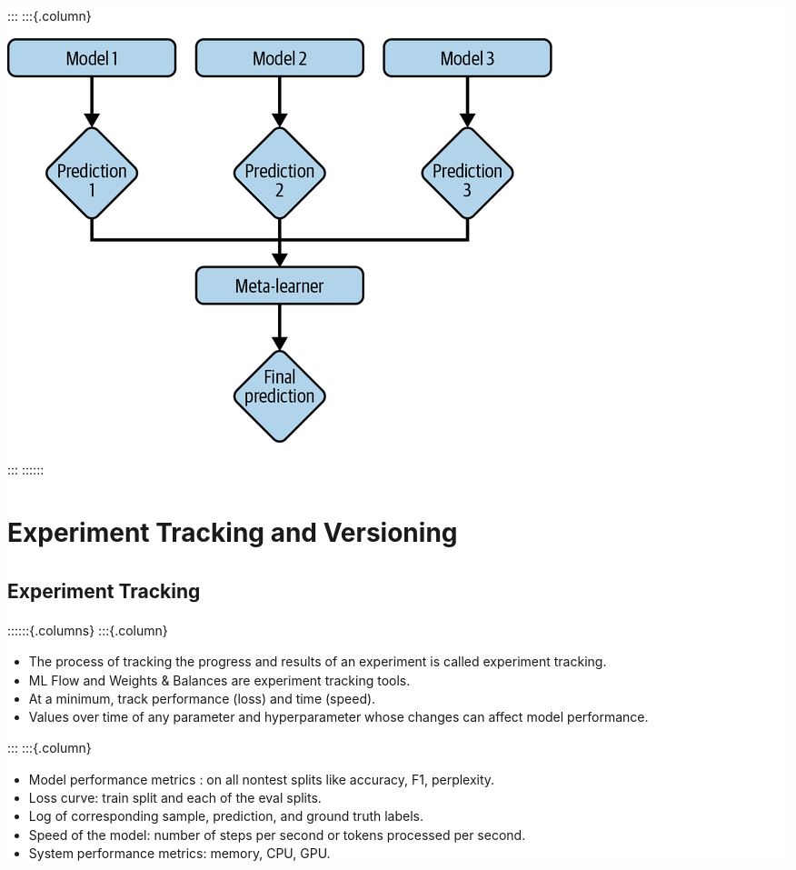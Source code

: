 
:::
:::{.column}


![(Huyen, 2021)](./img/stacking.png)

:::
::::::


# Experiment Tracking and Versioning 

## Experiment Tracking

::::::{.columns}
:::{.column}

+ The process of tracking the progress and results of an experiment is called experiment tracking.
+ ML Flow and Weights & Balances are experiment tracking tools.
+ At a minimum, track performance (loss) and time (speed).
+ Values over time of any parameter and hyperparameter whose changes can affect model performance.

:::
:::{.column}

+ Model performance metrics : on all nontest splits like accuracy, F1, perplexity.
+ Loss curve: train split and each of the eval splits.
+ Log of corresponding sample, prediction, and ground truth labels. 
+ Speed of the model: number of steps per second or tokens processed per second.
+ System performance metrics: memory, CPU, GPU.

